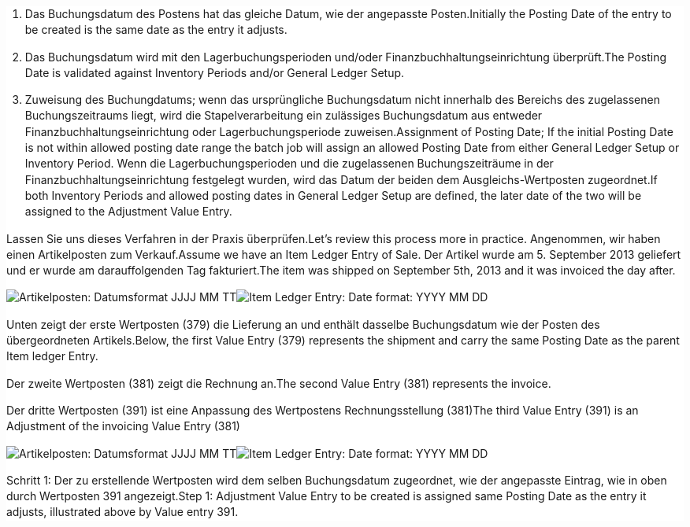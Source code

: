 1.  <span data-ttu-id="4fdd0-110">Das Buchungsdatum des Postens hat das gleiche Datum, wie der angepasste Posten.</span><span class="sxs-lookup"><span data-stu-id="4fdd0-110">Initially the Posting Date of the entry to be created is the same date as the entry it adjusts.</span></span>  

2.  <span data-ttu-id="4fdd0-111">Das Buchungsdatum wird mit den Lagerbuchungsperioden und/oder Finanzbuchhaltungseinrichtung überprüft.</span><span class="sxs-lookup"><span data-stu-id="4fdd0-111">The Posting Date is validated against Inventory Periods and/or General Ledger Setup.</span></span>  

3.  <span data-ttu-id="4fdd0-112">Zuweisung des Buchungdatums; wenn das ursprüngliche Buchungsdatum nicht innerhalb des Bereichs des zugelassenen Buchungszeitraums liegt, wird die Stapelverarbeitung ein zulässiges Buchungsdatum aus entweder Finanzbuchhaltungseinrichtung oder Lagerbuchungsperiode zuweisen.</span><span class="sxs-lookup"><span data-stu-id="4fdd0-112">Assignment of Posting Date; If the initial Posting Date is not within allowed posting date range the batch job will assign an allowed Posting Date from either General Ledger Setup or Inventory Period.</span></span> <span data-ttu-id="4fdd0-113">Wenn die Lagerbuchungsperioden und die zugelassenen Buchungszeiträume in der Finanzbuchhaltungseinrichtung festgelegt wurden, wird das Datum der beiden dem Ausgleichs-Wertposten zugeordnet.</span><span class="sxs-lookup"><span data-stu-id="4fdd0-113">If both Inventory Periods and allowed posting dates in General Ledger Setup are defined, the later date of the two will be assigned to the Adjustment Value Entry.</span></span>  

 <span data-ttu-id="4fdd0-114">Lassen Sie uns dieses Verfahren in der Praxis überprüfen.</span><span class="sxs-lookup"><span data-stu-id="4fdd0-114">Let’s review this process more in practice.</span></span> <span data-ttu-id="4fdd0-115">Angenommen, wir haben einen Artikelposten zum Verkauf.</span><span class="sxs-lookup"><span data-stu-id="4fdd0-115">Assume we have an Item Ledger Entry of Sale.</span></span> <span data-ttu-id="4fdd0-116">Der Artikel wurde am 5. September 2013 geliefert und er wurde am darauffolgenden Tag fakturiert.</span><span class="sxs-lookup"><span data-stu-id="4fdd0-116">The item was shipped on September 5th, 2013 and it was invoiced the day after.</span></span>  

<span data-ttu-id="4fdd0-117">![Artikelposten: Datumsformat JJJJ MM TT](media/helene/TechArticleAdjustcost1.png "TechArticleAdjustcost1")</span><span class="sxs-lookup"><span data-stu-id="4fdd0-117">![Item Ledger Entry: Date format: YYYY MM DD](media/helene/TechArticleAdjustcost1.png "TechArticleAdjustcost1")</span></span>  

<span data-ttu-id="4fdd0-118">Unten zeigt der erste Wertposten (379) die Lieferung an und enthält dasselbe Buchungsdatum wie der Posten des übergeordneten Artikels.</span><span class="sxs-lookup"><span data-stu-id="4fdd0-118">Below, the first Value Entry (379) represents the shipment and carry the same Posting Date as the parent Item ledger Entry.</span></span>  

<span data-ttu-id="4fdd0-119">Der zweite Wertposten (381) zeigt die Rechnung an.</span><span class="sxs-lookup"><span data-stu-id="4fdd0-119">The second Value Entry (381) represents the invoice.</span></span>  

 <span data-ttu-id="4fdd0-120">Der dritte Wertposten (391) ist eine Anpassung des Wertpostens Rechnungsstellung (381)</span><span class="sxs-lookup"><span data-stu-id="4fdd0-120">The third Value Entry (391) is an Adjustment of the invoicing Value Entry (381)</span></span>  

 <span data-ttu-id="4fdd0-121">![Artikelposten: Datumsformat JJJJ MM TT](media/helene/TechArticleAdjustcost2.png "TechArticleAdjustcost2")</span><span class="sxs-lookup"><span data-stu-id="4fdd0-121">![Item Ledger Entry: Date format: YYYY MM DD](media/helene/TechArticleAdjustcost2.png "TechArticleAdjustcost2")</span></span>  

 <span data-ttu-id="4fdd0-122">Schritt 1: Der zu erstellende Wertposten wird dem selben Buchungsdatum zugeordnet, wie der angepasste Eintrag, wie in oben durch Wertposten 391 angezeigt.</span><span class="sxs-lookup"><span data-stu-id="4fdd0-122">Step 1: Adjustment Value Entry to be created is assigned same Posting Date as the entry it adjusts, illustrated above by Value entry 391.</span></span>  

